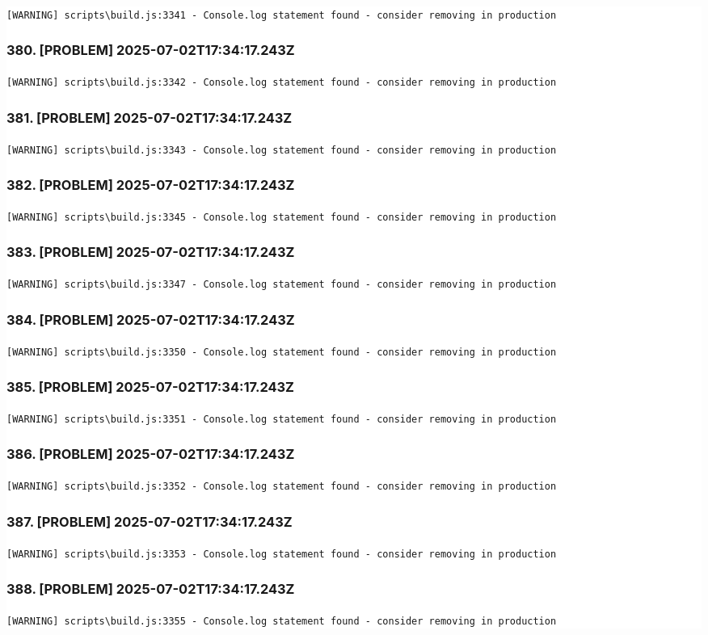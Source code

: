 ```
[WARNING] scripts\build.js:3341 - Console.log statement found - consider removing in production
```

### 380. [PROBLEM] 2025-07-02T17:34:17.243Z

```
[WARNING] scripts\build.js:3342 - Console.log statement found - consider removing in production
```

### 381. [PROBLEM] 2025-07-02T17:34:17.243Z

```
[WARNING] scripts\build.js:3343 - Console.log statement found - consider removing in production
```

### 382. [PROBLEM] 2025-07-02T17:34:17.243Z

```
[WARNING] scripts\build.js:3345 - Console.log statement found - consider removing in production
```

### 383. [PROBLEM] 2025-07-02T17:34:17.243Z

```
[WARNING] scripts\build.js:3347 - Console.log statement found - consider removing in production
```

### 384. [PROBLEM] 2025-07-02T17:34:17.243Z

```
[WARNING] scripts\build.js:3350 - Console.log statement found - consider removing in production
```

### 385. [PROBLEM] 2025-07-02T17:34:17.243Z

```
[WARNING] scripts\build.js:3351 - Console.log statement found - consider removing in production
```

### 386. [PROBLEM] 2025-07-02T17:34:17.243Z

```
[WARNING] scripts\build.js:3352 - Console.log statement found - consider removing in production
```

### 387. [PROBLEM] 2025-07-02T17:34:17.243Z

```
[WARNING] scripts\build.js:3353 - Console.log statement found - consider removing in production
```

### 388. [PROBLEM] 2025-07-02T17:34:17.243Z

```
[WARNING] scripts\build.js:3355 - Console.log statement found - consider removing in production
```
